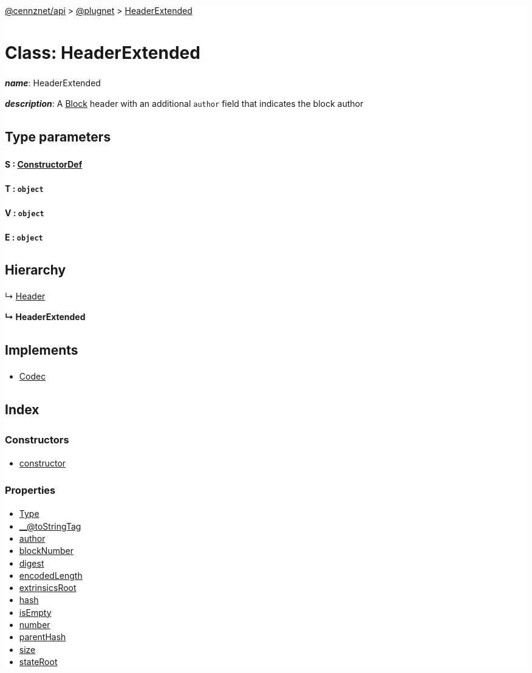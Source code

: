 [@cennznet/api](../README.md) > [@plugnet](../modules/_plugnet.md) > [HeaderExtended](../classes/_plugnet.headerextended.md)

# Class: HeaderExtended

*__name__*: HeaderExtended

*__description__*: A [Block](_plugnet.block.md) header with an additional `author` field that indicates the block author

## Type parameters
#### S :  [ConstructorDef](../modules/_plugnet.md#constructordef)
#### T :  `object`
#### V :  `object`
#### E :  `object`
## Hierarchy

↳  [Header](_plugnet.header.md)

**↳ HeaderExtended**

## Implements

* [Codec](../interfaces/_plugnet.codec.md)

## Index

### Constructors

* [constructor](_plugnet.headerextended.md#constructor)

### Properties

* [Type](_plugnet.headerextended.md#type)
* [__@toStringTag](_plugnet.headerextended.md#___tostringtag)
* [author](_plugnet.headerextended.md#author)
* [blockNumber](_plugnet.headerextended.md#blocknumber)
* [digest](_plugnet.headerextended.md#digest)
* [encodedLength](_plugnet.headerextended.md#encodedlength)
* [extrinsicsRoot](_plugnet.headerextended.md#extrinsicsroot)
* [hash](_plugnet.headerextended.md#hash)
* [isEmpty](_plugnet.headerextended.md#isempty)
* [number](_plugnet.headerextended.md#number)
* [parentHash](_plugnet.headerextended.md#parenthash)
* [size](_plugnet.headerextended.md#size)
* [stateRoot](_plugnet.headerextended.md#stateroot)
